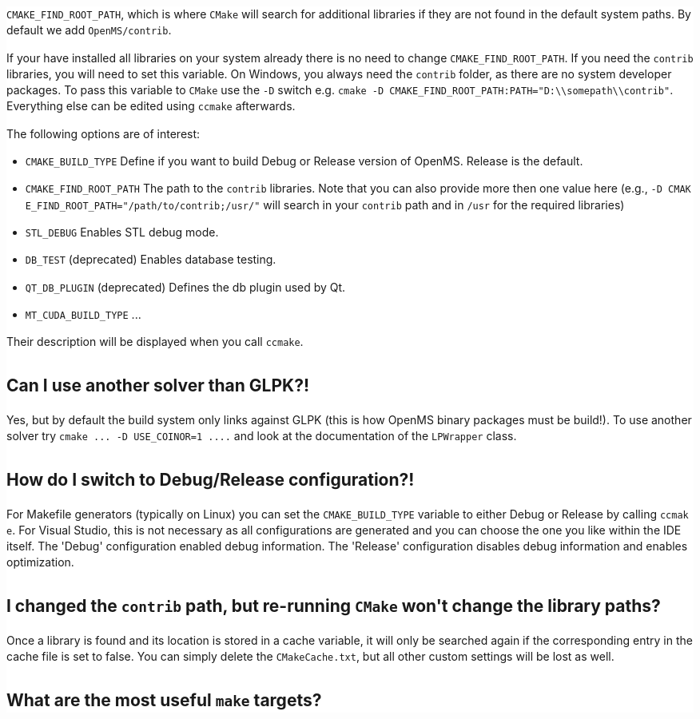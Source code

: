 ``CMAKE_FIND_ROOT_PATH``, which is where ``CMake`` will search for additional libraries if they are not found in the default system paths. By default we add `OpenMS/contrib`.

If your have installed all libraries on your system already there is no need to change ``CMAKE_FIND_ROOT_PATH``. If you need the `contrib` libraries, you will need to set this variable.
On Windows, you always need the ``contrib`` folder, as there are no system developer packages. To pass this variable to ``CMake`` use the ``-D`` switch e.g. ``cmake -D CMAKE_FIND_ROOT_PATH:PATH="D:\\somepath\\contrib"``.
Everything else can be edited using ``ccmake`` afterwards.

The following options are of interest:

* ``CMAKE_BUILD_TYPE`` Define if you want to build Debug or Release version of OpenMS. Release is the default.

* ``CMAKE_FIND_ROOT_PATH`` The path to the ``contrib`` libraries. Note that you can also provide more then one value here (e.g., `-D CMAKE_FIND_ROOT_PATH="/path/to/contrib;/usr/"` will search in your `contrib` path and in `/usr` for the required libraries)

* ``STL_DEBUG`` Enables STL debug mode.

* ``DB_TEST`` (deprecated) Enables database testing.

* ``QT_DB_PLUGIN`` (deprecated) Defines the db plugin used by Qt.

* ``MT_CUDA_BUILD_TYPE`` ...

Their description will be displayed when you call ``ccmake``.

## Can I use another solver than GLPK?!


Yes, but by default the build system only links against GLPK (this is how OpenMS binary packages must be build!).
To use another solver try ``cmake ... -D USE_COINOR=1 ....`` and look at the documentation of the ``LPWrapper`` class.

## How do I switch to Debug/Release configuration?!

For Makefile generators (typically on Linux) you can set the ``CMAKE_BUILD_TYPE`` variable to either Debug or Release by calling ``ccmake``.
For Visual Studio, this is not necessary as all configurations are generated and you can choose the one you like within the IDE itself.
The 'Debug' configuration enabled debug information. The 'Release' configuration disables debug information and enables optimization.

## I changed the `contrib` path, but re-running `CMake` won't change the library paths?

Once a library is found and its location is stored in a cache variable, it will only be searched again if the corresponding entry in the cache file is set to false.
You can simply delete the ``CMakeCache.txt``, but all other custom settings will be lost as well.

## What are the most useful `make` targets?
